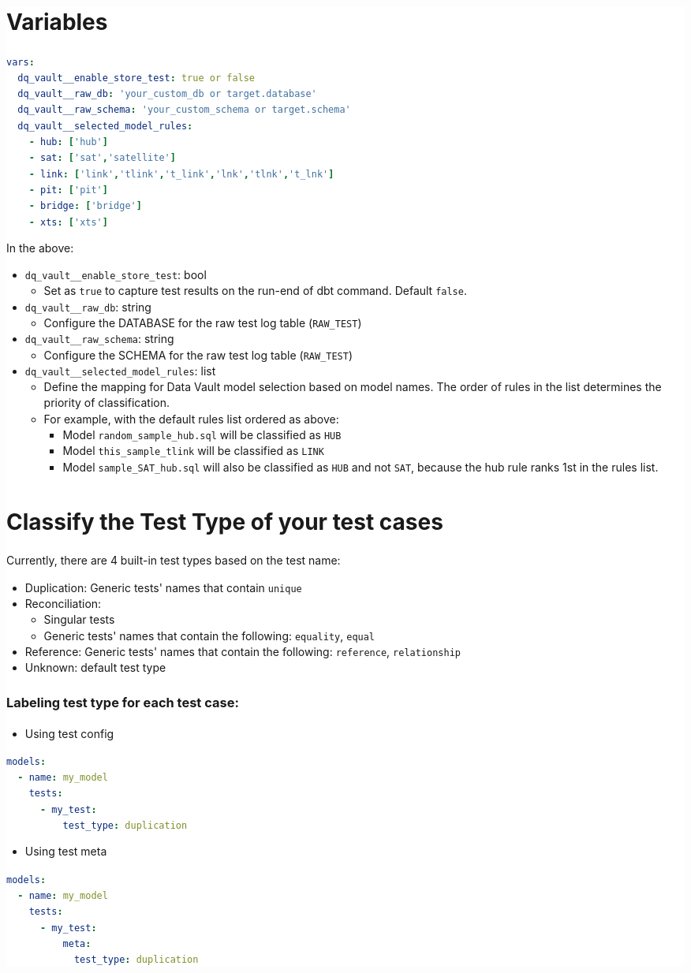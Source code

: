 # Variables
```yaml
vars:
  dq_vault__enable_store_test: true or false
  dq_vault__raw_db: 'your_custom_db or target.database'
  dq_vault__raw_schema: 'your_custom_schema or target.schema'
  dq_vault__selected_model_rules:
    - hub: ['hub']
    - sat: ['sat','satellite']
    - link: ['link','tlink','t_link','lnk','tlnk','t_lnk']
    - pit: ['pit']
    - bridge: ['bridge']
    - xts: ['xts']
```
In the above:
- `dq_vault__enable_store_test`: bool
  - Set as `true` to capture test results on the run-end of dbt command. Default `false`.
- `dq_vault__raw_db`: string
  - Configure the DATABASE for the raw test log table (`RAW_TEST`)
- `dq_vault__raw_schema`: string
  - Configure the SCHEMA for the raw test log table (`RAW_TEST`)
- `dq_vault__selected_model_rules`: list
  - Define the mapping for Data Vault model selection based on model names. The order of rules in the list determines the priority of classification.
  - For example, with the default rules list ordered as above: 
    - Model `random_sample_hub.sql` will be classified as `HUB`
    - Model `this_sample_tlink` will be classified as `LINK`
    - Model `sample_SAT_hub.sql` will also be classified as `HUB` and not `SAT`, because the hub rule ranks 1st in the rules list.

# Classify the Test Type of your test cases
Currently, there are 4 built-in test types based on the test name:
- Duplication: Generic tests' names that contain `unique`
- Reconciliation: 
  - Singular tests
  - Generic tests' names that contain the following: `equality`, `equal`
- Reference: Generic tests' names that contain the following: `reference`, `relationship`
- Unknown: default test type

### Labeling test type for each test case:
  - Using test config
  ```yaml
  models:
    - name: my_model
      tests:
        - my_test:
            test_type: duplication
  ```
  - Using test meta
  ```yaml
  models:
    - name: my_model
      tests:
        - my_test:
            meta:
              test_type: duplication
  ```
